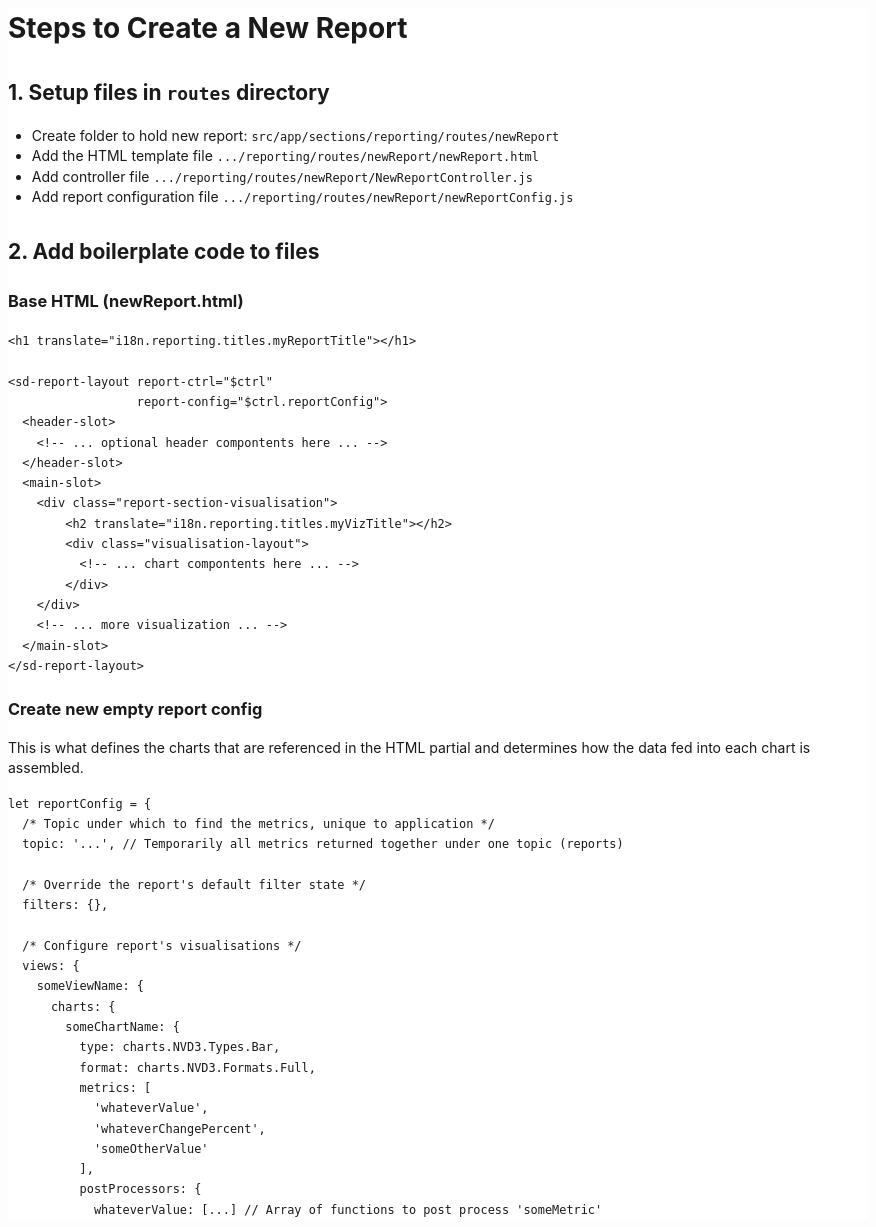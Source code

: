 # Steps to Create a New Report


## 1. Setup files in `routes` directory

- Create folder to hold new report: `src/app/sections/reporting/routes/newReport`
- Add the HTML template file `.../reporting/routes/newReport/newReport.html`
- Add controller file `.../reporting/routes/newReport/NewReportController.js`
- Add report configuration file `.../reporting/routes/newReport/newReportConfig.js`


## 2. Add boilerplate code to files

### Base HTML (newReport.html)

```
<h1 translate="i18n.reporting.titles.myReportTitle"></h1>

<sd-report-layout report-ctrl="$ctrl"
                  report-config="$ctrl.reportConfig">
  <header-slot>
    <!-- ... optional header compontents here ... -->
  </header-slot>
  <main-slot>
    <div class="report-section-visualisation">
        <h2 translate="i18n.reporting.titles.myVizTitle"></h2>
        <div class="visualisation-layout">
          <!-- ... chart compontents here ... -->
        </div>
    </div>
    <!-- ... more visualization ... -->
  </main-slot>
</sd-report-layout>
```


### Create new empty report config

This is what defines the charts that are referenced in the HTML partial and determines how the data fed into each chart is assembled.

```
let reportConfig = {
  /* Topic under which to find the metrics, unique to application */
  topic: '...', // Temporarily all metrics returned together under one topic (reports)

  /* Override the report's default filter state */
  filters: {},

  /* Configure report's visualisations */
  views: {
    someViewName: {
      charts: {
        someChartName: {
          type: charts.NVD3.Types.Bar,
          format: charts.NVD3.Formats.Full,
          metrics: [
            'whateverValue',
            'whateverChangePercent',
            'someOtherValue'
          ],
          postProcessors: {
            whateverValue: [...] // Array of functions to post process 'someMetric'
```